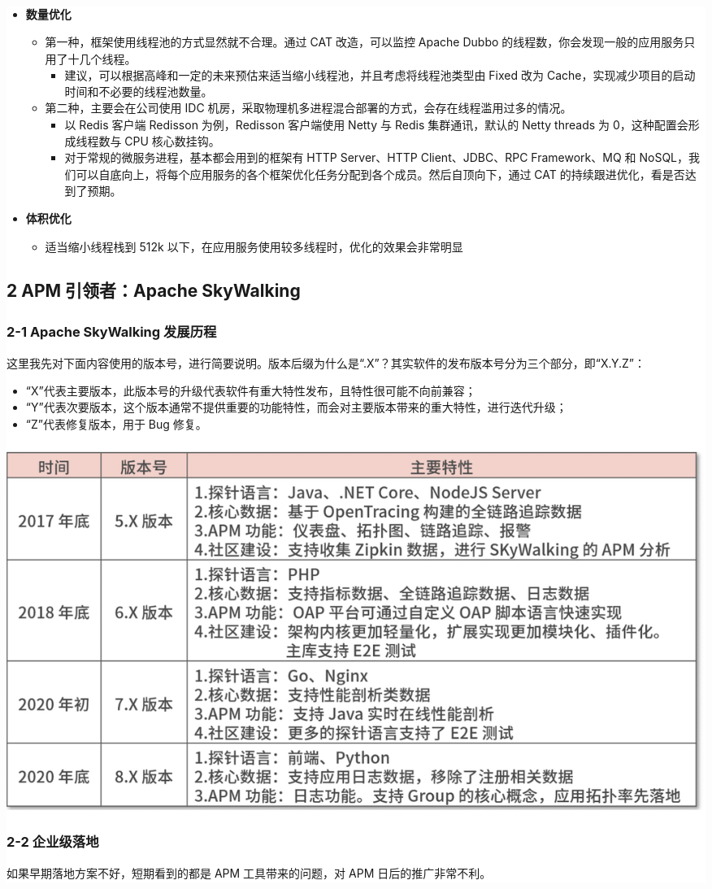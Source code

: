* **数量优化**
	* 	第一种，框架使用线程池的方式显然就不合理。通过 CAT 改造，可以监控 Apache Dubbo 的线程数，你会发现一般的应用服务只用了十几个线程。
		* 建议，可以根据高峰和一定的未来预估来适当缩小线程池，并且考虑将线程池类型由 Fixed 改为 Cache，实现减少项目的启动时间和不必要的线程池数量。
	* 第二种，主要会在公司使用 IDC 机房，采取物理机多进程混合部署的方式，会存在线程滥用过多的情况。
		*  以 Redis 客户端 Redisson 为例，Redisson 客户端使用 Netty 与 Redis 集群通讯，默认的 Netty threads 为 0，这种配置会形成线程数与 CPU 核心数挂钩。
		*  对于常规的微服务进程，基本都会用到的框架有 HTTP Server、HTTP Client、JDBC、RPC Framework、MQ 和 NoSQL，我们可以自底向上，将每个应用服务的各个框架优化任务分配到各个成员。然后自顶向下，通过 CAT 的持续跟进优化，看是否达到了预期。

* **体积优化**
	* 适当缩小线程栈到 512k 以下，在应用服务使用较多线程时，优化的效果会非常明显

## **2 APM 引领者：Apache SkyWalking**

### **2-1 Apache SkyWalking 发展历程**

这里我先对下面内容使用的版本号，进行简要说明。版本后缀为什么是“.X”？其实软件的发布版本号分为三个部分，即“X.Y.Z”：

* “X”代表主要版本，此版本号的升级代表软件有重大特性发布，且特性很可能不向前兼容；
* “Y”代表次要版本，这个版本通常不提供重要的功能特性，而会对主要版本带来的重大特性，进行迭代升级；
* “Z”代表修复版本，用于 Bug 修复。


![Alt Image Text](../images/apm1_1_5.png "Body image")


### **2-2 企业级落地**

如果早期落地方案不好，短期看到的都是 APM 工具带来的问题，对 APM 日后的推广非常不利。
